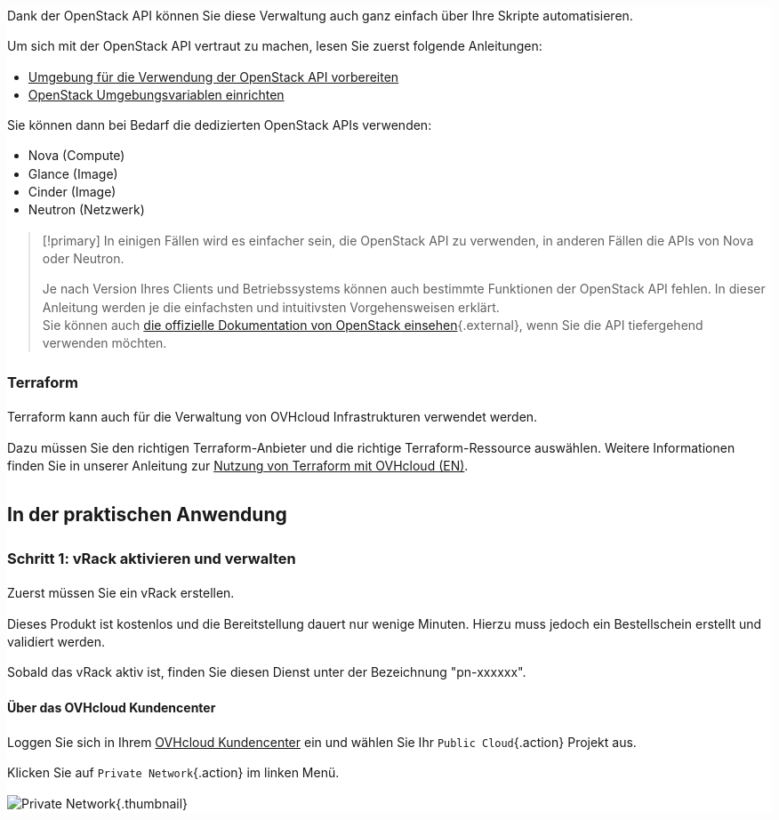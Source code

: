 Dank der OpenStack API können Sie diese Verwaltung auch ganz einfach über Ihre Skripte automatisieren.

Um sich mit der OpenStack API vertraut zu machen, lesen Sie zuerst folgende Anleitungen:

- [Umgebung für die Verwendung der OpenStack API vorbereiten](/pages/public_cloud/compute/prepare_the_environment_for_using_the_openstack_api)
- [OpenStack Umgebungsvariablen einrichten](/pages/public_cloud/compute/loading_openstack_environment_variables)

Sie können dann bei Bedarf die dedizierten OpenStack APIs verwenden:

- Nova (Compute)
- Glance (Image)
- Cinder (Image)
- Neutron (Netzwerk)

> [!primary]
> In einigen Fällen wird es einfacher sein, die OpenStack API zu verwenden, in anderen Fällen die APIs von Nova oder Neutron. 
>
> Je nach Version Ihres Clients und Betriebssystems können auch bestimmte Funktionen der OpenStack API fehlen. In dieser Anleitung werden je die einfachsten und intuitivsten Vorgehensweisen erklärt.<br>
> Sie können auch [die offizielle Dokumentation von OpenStack einsehen](https://docs.openstack.org/xena/){.external}, wenn Sie die API tiefergehend verwenden möchten.
>

### Terraform

Terraform kann auch für die Verwaltung von OVHcloud Infrastrukturen verwendet werden.

Dazu müssen Sie den richtigen Terraform-Anbieter und die richtige Terraform-Ressource auswählen. Weitere Informationen finden Sie in unserer Anleitung zur [Nutzung von Terraform mit OVHcloud (EN)](/pages/manage_and_operate/terraform/terraform-at-ovhcloud).

## In der praktischen Anwendung

### Schritt 1: vRack aktivieren und verwalten <a name="activation"></a>

Zuerst müssen Sie ein vRack erstellen.

Dieses Produkt ist kostenlos und die Bereitstellung dauert nur wenige Minuten. Hierzu muss jedoch ein Bestellschein erstellt und validiert werden.

Sobald das vRack aktiv ist, finden Sie diesen Dienst unter der Bezeichnung "pn-xxxxxx".

#### Über das OVHcloud Kundencenter

Loggen Sie sich in Ihrem [OVHcloud Kundencenter](https://www.ovh.com/auth/?action=gotomanager&from=https://www.ovh.de/&ovhSubsidiary=de) ein und wählen Sie Ihr `Public Cloud`{.action} Projekt aus.

Klicken Sie auf `Private Network`{.action} im linken Menü.

![Private Network](images/vrack2021-02.png){.thumbnail}
